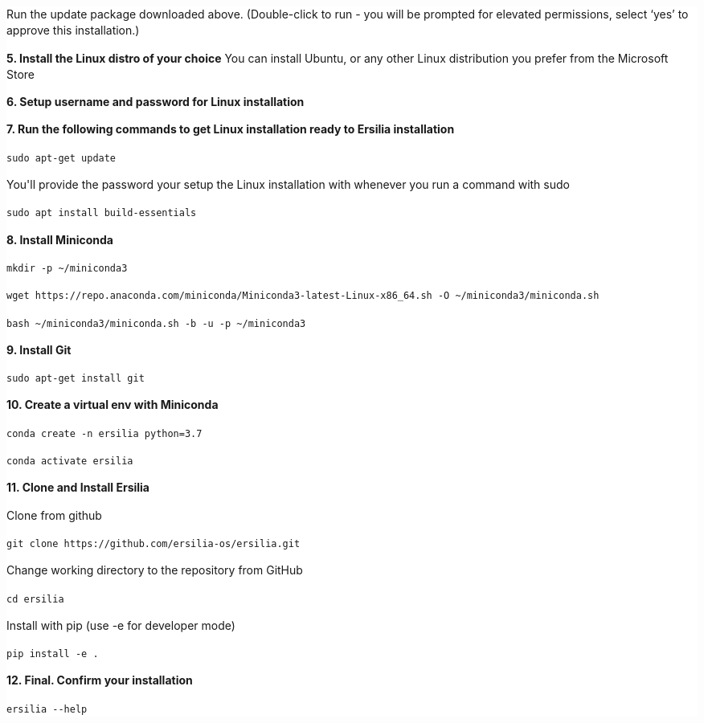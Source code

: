 Run the update package downloaded above. (Double-click to run - you will be prompted for elevated permissions, select ‘yes’ to approve this installation.)

 **5. Install the Linux distro of your choice**
You can install Ubuntu, or any other Linux distribution you prefer from the Microsoft Store

**6. Setup username and password for Linux installation**

**7. Run the following commands to get Linux installation ready to Ersilia installation**
```
sudo apt-get update
```
You'll provide the password your setup the Linux installation with whenever you run a command with sudo
```
sudo apt install build-essentials
```
**8. Install Miniconda**
```
mkdir -p ~/miniconda3
```
```
wget https://repo.anaconda.com/miniconda/Miniconda3-latest-Linux-x86_64.sh -O ~/miniconda3/miniconda.sh
```
```
bash ~/miniconda3/miniconda.sh -b -u -p ~/miniconda3
```

**9. Install Git**
```
sudo apt-get install git
```
**10. Create a virtual env with Miniconda**
```
conda create -n ersilia python=3.7
```
```
conda activate ersilia
```
**11. Clone and Install Ersilia**

Clone from github
```
git clone https://github.com/ersilia-os/ersilia.git
```

Change working directory to the repository from GitHub
```
cd ersilia
```

Install with pip (use -e for developer mode)
```
pip install -e .
```

**12. Final. Confirm your installation**
```
ersilia --help
```
